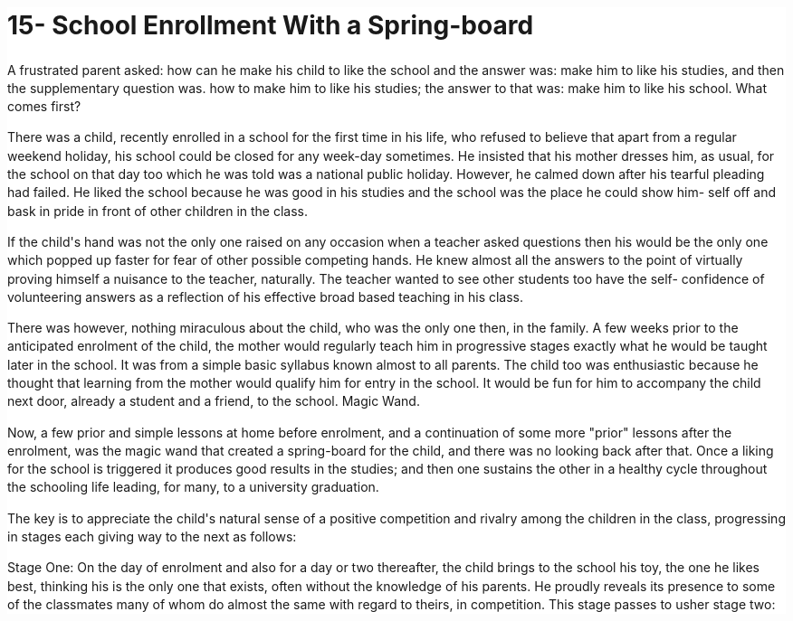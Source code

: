 15- School Enrollment With a Spring-board
=========================================

A frustrated parent asked: how can he make his child to like the school
and the answer was: make him to like his studies, and then the
supplementary question was. how to make him to like his studies; the
answer to that was: make him to like his school. What comes first?

There was a child, recently enrolled in a school for the first time in
his life, who refused to believe that apart from a regular weekend
holiday, his school could be closed for any week-day sometimes. He
insisted that his mother dresses him, as usual, for the school on that
day too which he was told was a national public holiday. However, he
calmed down after his tearful pleading had failed. He liked the school
because he was good in his studies and the school was the place he could
show him- self off and bask in pride in front of other children in the
class.

If the child's hand was not the only one raised on any occasion when a
teacher asked questions then his would be the only one which popped up
faster for fear of other possible competing hands. He knew almost all
the answers to the point of virtually proving himself a nuisance to the
teacher, naturally. The teacher wanted to see other students too have
the self- confidence of volunteering answers as a reflection of his
effective broad based teaching in his class.

There was however, nothing miraculous about the child, who was the only
one then, in the family. A few weeks prior to the anticipated enrolment
of the child, the mother would regularly teach him in progressive stages
exactly what he would be taught later in the school. It was from a
simple basic syllabus known almost to all parents. The child too was
enthusiastic because he thought that learning from the mother would
qualify him for entry in the school. It would be fun for him to
accompany the child next door, already a student and a friend, to the
school. Magic Wand.

Now, a few prior and simple lessons at home before enrolment, and a
continuation of some more "prior" lessons after the enrolment, was the
magic wand that created a spring-board for the child, and there was no
looking back after that. Once a liking for the school is triggered it
produces good results in the studies; and then one sustains the other in
a healthy cycle throughout the schooling life leading, for many, to a
university graduation.

The key is to appreciate the child's natural sense of a positive
competition and rivalry among the children in the class, progressing in
stages each giving way to the next as follows:

Stage One: On the day of enrolment and also for a day or two
thereafter, the child brings to the school his toy, the one he likes
best, thinking his is the only one that exists, often without the
knowledge of his parents. He proudly reveals its presence to some of the
classmates many of whom do almost the same with regard to theirs, in
competition. This stage passes to usher stage two:
